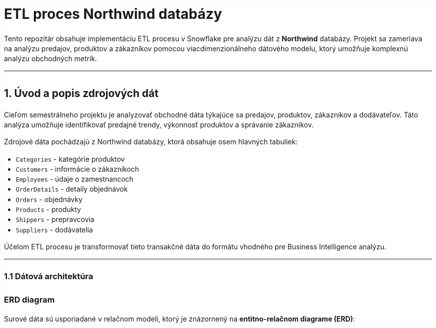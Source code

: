 # **ETL proces Northwind databázy**

Tento repozitár obsahuje implementáciu ETL procesu v Snowflake pre analýzu dát z **Northwind** databázy. Projekt sa zameriava na analýzu predajov, produktov a zákazníkov pomocou viacdimenzionálneho dátového modelu, ktorý umožňuje komplexnú analýzu obchodných metrík.

---
## **1. Úvod a popis zdrojových dát**
Cieľom semestrálneho projektu je analyzovať obchodné dáta týkajúce sa predajov, produktov, zákazníkov a dodávateľov. Táto analýza umožňuje identifikovať predajné trendy, výkonnosť produktov a správanie zákazníkov.

Zdrojové dáta pochádzajú z Northwind databázy, ktorá obsahuje osem hlavných tabuliek:
- `Categories` - kategórie produktov
- `Customers` - informácie o zákazníkoch
- `Employees` - údaje o zamestnancoch
- `OrderDetails` - detaily objednávok
- `Orders` - objednávky
- `Products` - produkty
- `Shippers` - prepravcovia
- `Suppliers` - dodávatelia

Účelom ETL procesu je transformovať tieto transakčné dáta do formátu vhodného pre Business Intelligence analýzu.

---
### **1.1 Dátová architektúra**

### **ERD diagram**
Surové dáta sú usporiadané v relačnom modeli, ktorý je znázornený na **entitno-relačnom diagrame (ERD)**:

<p align="center">